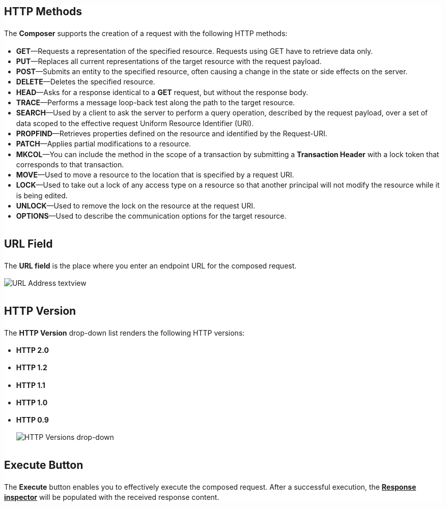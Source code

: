 
## HTTP Methods

The **Composer** supports the creation of a request with the following HTTP methods:

- **GET**&mdash;Requests a representation of the specified resource. Requests using GET have to retrieve data only.
- **PUT**&mdash;Replaces all current representations of the target resource with the request payload.
- **POST**&mdash;Submits an entity to the specified resource, often causing a change in the state or side effects on the server.
- **DELETE**&mdash;Deletes the specified resource.
- **HEAD**&mdash;Asks for a response identical to a **GET** request, but without the response body.
- **TRACE**&mdash;Performs a message loop-back test along the path to the target resource.
- **SEARCH**&mdash;Used by a client to ask the server to perform a query operation, described by the request payload, over a set of data scoped to the effective request Uniform Resource Identifier (URI).
- **PROPFIND**&mdash;Retrieves properties defined on the resource and identified by the Request-URI.
- **PATCH**&mdash;Applies partial modifications to a resource.
- **MKCOL**&mdash;You can include the method in the scope of a transaction by submitting a **Transaction Header** with a lock token that corresponds to that transaction.
- **MOVE**&mdash;Used to move a resource to the location that is specified by a request URI.
- **LOCK**&mdash;Used to take out a lock of any access type on a resource so that another principal will not modify the resource while it is being edited.
- **UNLOCK**&mdash;Used to remove the lock on the resource at the request URI.
- **OPTIONS**&mdash;Used to describe the communication options for the target resource.

## URL Field

The  **URL field** is the place where you enter an endpoint URL for the composed request.

  ![URL Address textview](../images/composer/composer-addresss-bar.png)

## HTTP Version

The **HTTP Version** drop-down list renders the following HTTP versions:

- **HTTP 2.0**

- **HTTP 1.2**

- **HTTP 1.1**

- **HTTP 1.0**

- **HTTP 0.9**

  ![HTTP Versions drop-down](../images/composer/composer-http-version.png)

## Execute Button

The **Execute** button enables you to effectively execute the composed request. After a successful execution, the [**Response inspector**](#response-inspector) will be populated with the received response content.
